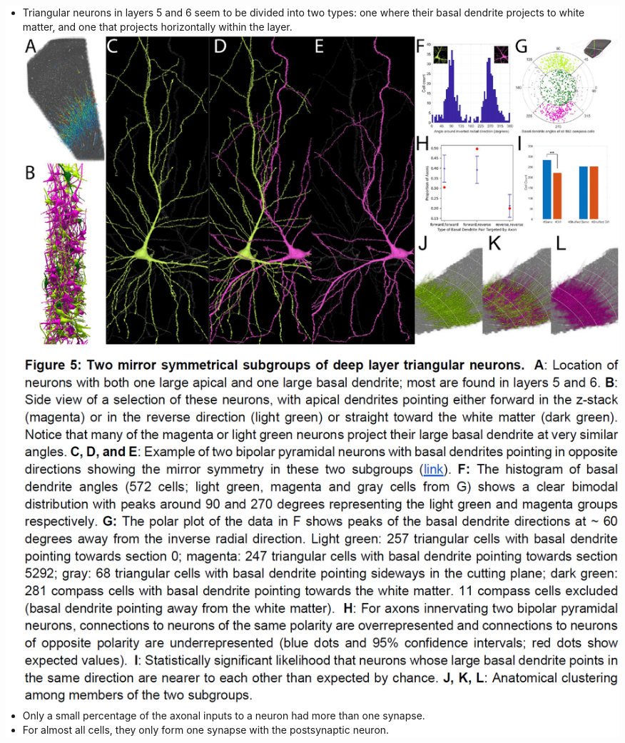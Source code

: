 - Triangular neurons in layers 5 and 6 seem to be divided into two types: one where their basal dendrite projects to white matter, and one that projects horizontally within the layer.
![Figure 5](figure5-12.png)
- Only a small percentage of the axonal inputs to a neuron had more than one synapse.
- For almost all cells, they only form one synapse with the postsynaptic neuron.